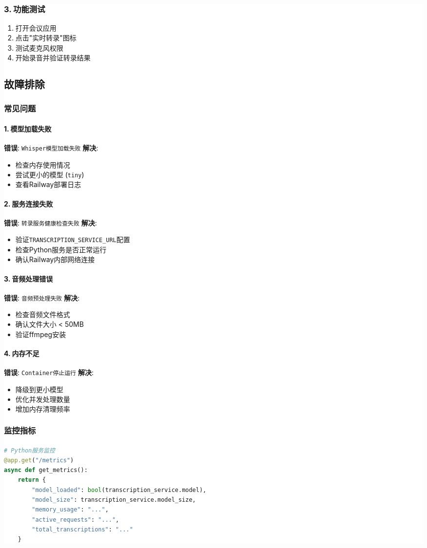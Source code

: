 ### 3. 功能测试
1. 打开会议应用
2. 点击"实时转录"图标
3. 测试麦克风权限
4. 开始录音并验证转录结果

## 故障排除

### 常见问题

#### 1. 模型加载失败
**错误**: `Whisper模型加载失败`
**解决**:
- 检查内存使用情况
- 尝试更小的模型 (`tiny`)
- 查看Railway部署日志

#### 2. 服务连接失败
**错误**: `转录服务健康检查失败`
**解决**:
- 验证`TRANSCRIPTION_SERVICE_URL`配置
- 检查Python服务是否正常运行
- 确认Railway内部网络连接

#### 3. 音频处理错误
**错误**: `音频预处理失败`
**解决**:
- 检查音频文件格式
- 确认文件大小 < 50MB
- 验证ffmpeg安装

#### 4. 内存不足
**错误**: `Container停止运行`
**解决**:
- 降级到更小模型
- 优化并发处理数量
- 增加内存清理频率

### 监控指标
```python
# Python服务监控
@app.get("/metrics")
async def get_metrics():
    return {
        "model_loaded": bool(transcription_service.model),
        "model_size": transcription_service.model_size,
        "memory_usage": "...",
        "active_requests": "...",
        "total_transcriptions": "..."
    }
```
